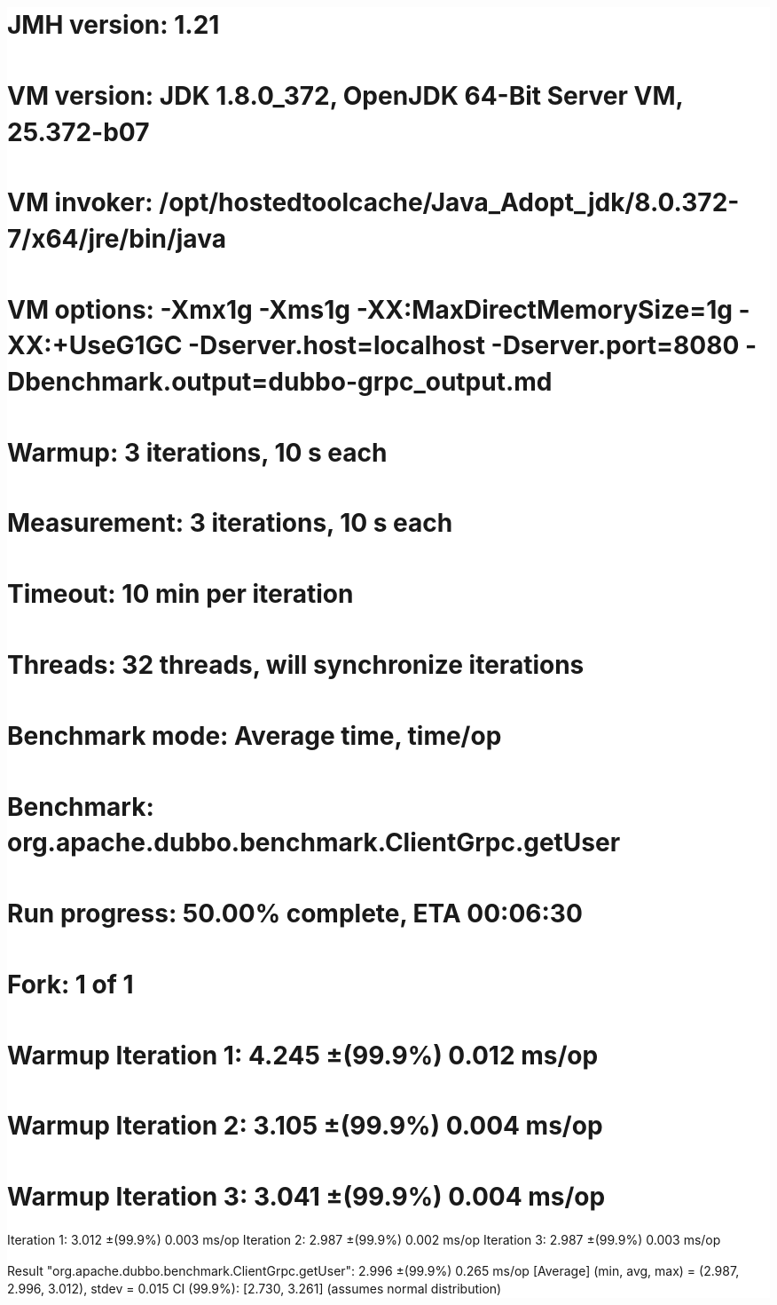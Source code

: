 
# JMH version: 1.21
# VM version: JDK 1.8.0_372, OpenJDK 64-Bit Server VM, 25.372-b07
# VM invoker: /opt/hostedtoolcache/Java_Adopt_jdk/8.0.372-7/x64/jre/bin/java
# VM options: -Xmx1g -Xms1g -XX:MaxDirectMemorySize=1g -XX:+UseG1GC -Dserver.host=localhost -Dserver.port=8080 -Dbenchmark.output=dubbo-grpc_output.md
# Warmup: 3 iterations, 10 s each
# Measurement: 3 iterations, 10 s each
# Timeout: 10 min per iteration
# Threads: 32 threads, will synchronize iterations
# Benchmark mode: Average time, time/op
# Benchmark: org.apache.dubbo.benchmark.ClientGrpc.getUser

# Run progress: 50.00% complete, ETA 00:06:30
# Fork: 1 of 1
# Warmup Iteration   1: 4.245 ±(99.9%) 0.012 ms/op
# Warmup Iteration   2: 3.105 ±(99.9%) 0.004 ms/op
# Warmup Iteration   3: 3.041 ±(99.9%) 0.004 ms/op
Iteration   1: 3.012 ±(99.9%) 0.003 ms/op
Iteration   2: 2.987 ±(99.9%) 0.002 ms/op
Iteration   3: 2.987 ±(99.9%) 0.003 ms/op


Result "org.apache.dubbo.benchmark.ClientGrpc.getUser":
  2.996 ±(99.9%) 0.265 ms/op [Average]
  (min, avg, max) = (2.987, 2.996, 3.012), stdev = 0.015
  CI (99.9%): [2.730, 3.261] (assumes normal distribution)

